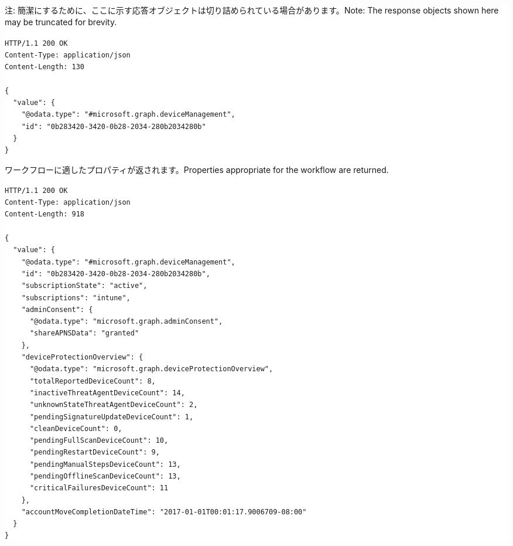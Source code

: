 <span data-ttu-id="3baa4-173">注: 簡潔にするために、ここに示す応答オブジェクトは切り詰められている場合があります。</span><span class="sxs-lookup"><span data-stu-id="3baa4-173">Note: The response objects shown here may be truncated for brevity.</span></span>

``` http
HTTP/1.1 200 OK
Content-Type: application/json
Content-Length: 130

{
  "value": {
    "@odata.type": "#microsoft.graph.deviceManagement",
    "id": "0b283420-3420-0b28-2034-280b2034280b"
  }
}
```

<span data-ttu-id="3baa4-174">ワークフローに適したプロパティが返されます。</span><span class="sxs-lookup"><span data-stu-id="3baa4-174">Properties appropriate for the workflow are returned.</span></span>

``` http
HTTP/1.1 200 OK
Content-Type: application/json
Content-Length: 918

{
  "value": {
    "@odata.type": "#microsoft.graph.deviceManagement",
    "id": "0b283420-3420-0b28-2034-280b2034280b",
    "subscriptionState": "active",
    "subscriptions": "intune",
    "adminConsent": {
      "@odata.type": "microsoft.graph.adminConsent",
      "shareAPNSData": "granted"
    },
    "deviceProtectionOverview": {
      "@odata.type": "microsoft.graph.deviceProtectionOverview",
      "totalReportedDeviceCount": 8,
      "inactiveThreatAgentDeviceCount": 14,
      "unknownStateThreatAgentDeviceCount": 2,
      "pendingSignatureUpdateDeviceCount": 1,
      "cleanDeviceCount": 0,
      "pendingFullScanDeviceCount": 10,
      "pendingRestartDeviceCount": 9,
      "pendingManualStepsDeviceCount": 13,
      "pendingOfflineScanDeviceCount": 13,
      "criticalFailuresDeviceCount": 11
    },
    "accountMoveCompletionDateTime": "2017-01-01T00:01:17.9006709-08:00"
  }
}
```



